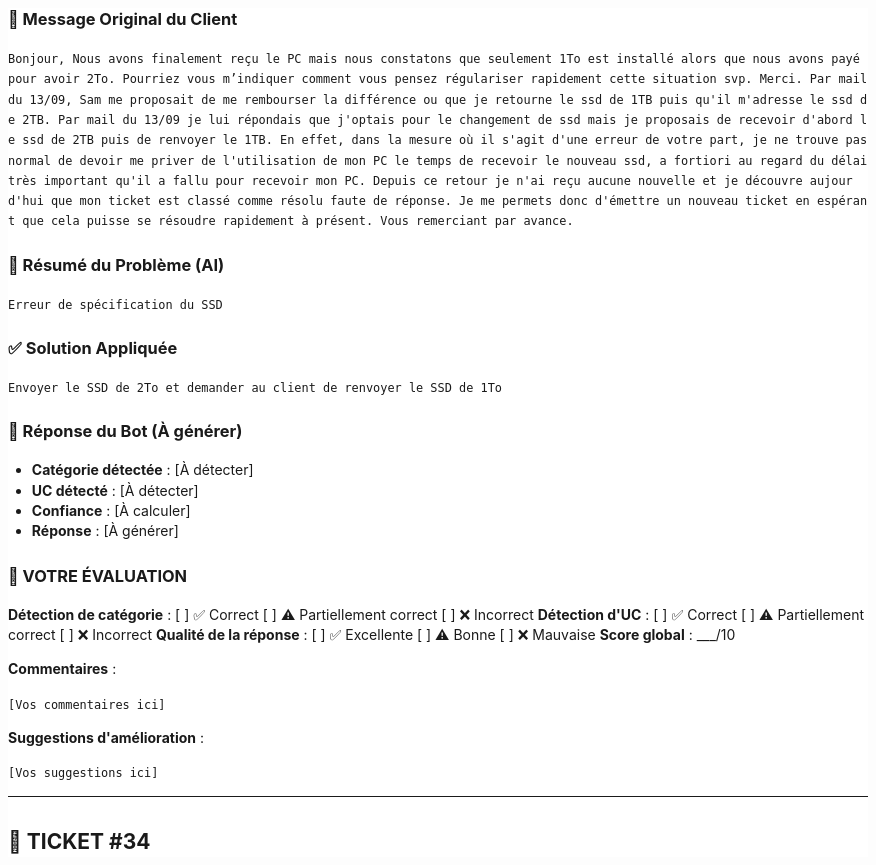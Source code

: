 ### 💬 Message Original du Client
```
Bonjour, Nous avons finalement reçu le PC mais nous constatons que seulement 1To est installé alors que nous avons payé pour avoir 2To. Pourriez vous m’indiquer comment vous pensez régulariser rapidement cette situation svp. Merci. Par mail du 13/09, Sam me proposait de me rembourser la différence ou que je retourne le ssd de 1TB puis qu'il m'adresse le ssd de 2TB. Par mail du 13/09 je lui répondais que j'optais pour le changement de ssd mais je proposais de recevoir d'abord le ssd de 2TB puis de renvoyer le 1TB. En effet, dans la mesure où il s'agit d'une erreur de votre part, je ne trouve pas normal de devoir me priver de l'utilisation de mon PC le temps de recevoir le nouveau ssd, a fortiori au regard du délai très important qu'il a fallu pour recevoir mon PC. Depuis ce retour je n'ai reçu aucune nouvelle et je découvre aujourd'hui que mon ticket est classé comme résolu faute de réponse. Je me permets donc d'émettre un nouveau ticket en espérant que cela puisse se résoudre rapidement à présent. Vous remerciant par avance.

```

### 📝 Résumé du Problème (AI)
```
Erreur de spécification du SSD
```

### ✅ Solution Appliquée
```
Envoyer le SSD de 2To et demander au client de renvoyer le SSD de 1To
```

### 🤖 Réponse du Bot (À générer)
- **Catégorie détectée** : [À détecter]
- **UC détecté** : [À détecter]
- **Confiance** : [À calculer]
- **Réponse** : [À générer]

### 📝 VOTRE ÉVALUATION
**Détection de catégorie** : [ ] ✅ Correct [ ] ⚠️ Partiellement correct [ ] ❌ Incorrect
**Détection d'UC** : [ ] ✅ Correct [ ] ⚠️ Partiellement correct [ ] ❌ Incorrect
**Qualité de la réponse** : [ ] ✅ Excellente [ ] ⚠️ Bonne [ ] ❌ Mauvaise
**Score global** : ___/10

**Commentaires** :
```
[Vos commentaires ici]
```

**Suggestions d'amélioration** :
```
[Vos suggestions ici]
```

---

## 🎫 TICKET #34

